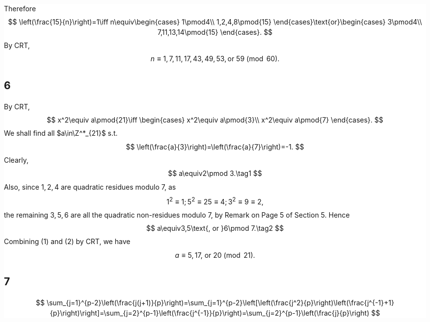 Therefore
$$
\left(\frac{15}{n}\right)=1\iff n\equiv\begin{cases}
1\pmod4\\
1,2,4,8\pmod{15}
\end{cases}\text{or}\begin{cases}
3\pmod4\\
7,11,13,14\pmod{15}
\end{cases}.
$$
By CRT,
$$
n\equiv1,7,11,17,43,49,53,\text{or }59\pmod{60}.
$$

## 6

By CRT,
$$
x^2\equiv a\pmod{21}\iff \begin{cases}
x^2\equiv a\pmod{3}\\
x^2\equiv a\pmod{7}
\end{cases}.
$$
We shall find all $a\in\Z^*_{21}$ s.t.
$$
\left(\frac{a}{3}\right)=\left(\frac{a}{7}\right)=-1.
$$
Clearly,
$$
a\equiv2\pmod 3.\tag1
$$
Also, since $1,2,4$ are quadratic residues modulo $7,$ as
$$
1^2\equiv1;5^2\equiv25\equiv4;3^2\equiv9\equiv2,
$$
the remaining $3,5,6$ are all the quadratic non-residues modulo $7,$ by Remark on Page $5$ of Section $5.$ Hence
$$
a\equiv3,5\text{, or }6\pmod 7.\tag2
$$
Combining $(1)$ and $(2)$ by CRT, we have
$$
a\equiv5,17\text{, or }20\pmod {21}.
$$

## 7

$$
\sum_{j=1}^{p-2}\left(\frac{j(j+1)}{p}\right)=\sum_{j=1}^{p-2}\left[\left(\frac{j^2}{p}\right)\left(\frac{j^{-1}+1}{p}\right)\right]=\sum_{j=2}^{p-1}\left(\frac{j^{-1}}{p}\right)=\sum_{j=2}^{p-1}\left(\frac{j}{p}\right)
$$
